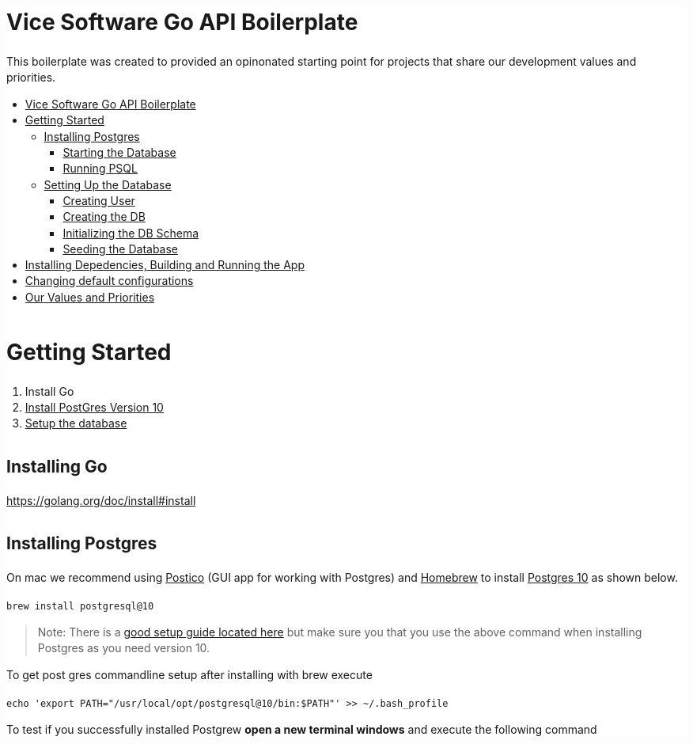 # Vice Software Go API Boilerplate

This boilerplate was created to provided an opinonated starting point for projects that share our development values and priorities.

- [Vice Software Go API Boilerplate](#vice-software-go-api-boilerplate)
- [Getting Started](#getting-started)
	- [Installing Postgres](#installing-postgres)
		- [Starting the Database](#starting-the-database)
		- [Running PSQL](#running-psql)
	- [Setting Up the Database](#setting-up-the-database)
		- [Creating User](#creating-user)
		- [Creating the DB](#creating-the-db)
		- [Initializing the DB Schema](#initializing-the-db-schema)
		- [Seeding the Database](#seeding-the-database)
- [Installing Depedencies, Building and Running the App](#installing-depedencies-building-and-running-the-app)
- [Changing default configurations](#changing-default-configurations)
- [Our Values and Priorities](#our-values-and-priorities)

# Getting Started

1. Install Go
2. [Install PostGres Version 10](#installing-postgres)
3. [Setup the database](#setting-up-the-database)

## Installing Go
https://golang.org/doc/install#install

## Installing Postgres

On mac we recommend using [Postico](https://eggerapps.at/postico/docs/v1.5.6/) (GUI app for working with Postgres) and [Homebrew](https://brew.sh/) to install [Postgres 10](https://formulae.brew.sh/formula/postgresql@10#default) as shown below.

```
brew install postgresql@10
```

> Note: There is a [good setup guide located here](https://medium.freecodecamp.org/how-to-get-started-with-postgresql-9d3bc1dd1b11) but make sure you that you use the above command when installing Postgres as you need version 10.

To get post gres commandline setup after installing with brew execute

```
echo 'export PATH="/usr/local/opt/postgresql@10/bin:$PATH"' >> ~/.bash_profile
```

To test if you successfully installed Postgrew **open a new terminal windows** and execute the following command
